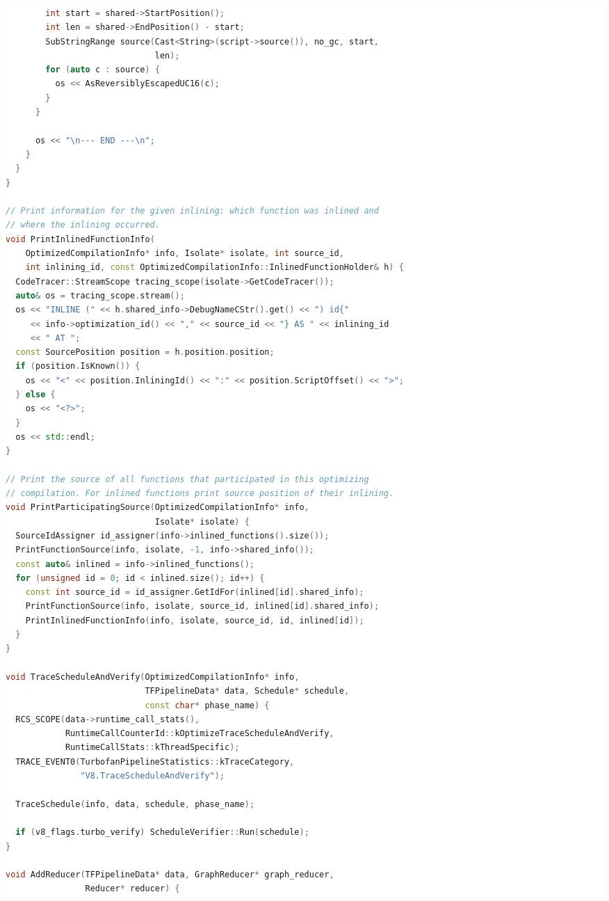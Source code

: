 ```cpp
        int start = shared->StartPosition();
        int len = shared->EndPosition() - start;
        SubStringRange source(Cast<String>(script->source()), no_gc, start,
                              len);
        for (auto c : source) {
          os << AsReversiblyEscapedUC16(c);
        }
      }

      os << "\n--- END ---\n";
    }
  }
}

// Print information for the given inlining: which function was inlined and
// where the inlining occurred.
void PrintInlinedFunctionInfo(
    OptimizedCompilationInfo* info, Isolate* isolate, int source_id,
    int inlining_id, const OptimizedCompilationInfo::InlinedFunctionHolder& h) {
  CodeTracer::StreamScope tracing_scope(isolate->GetCodeTracer());
  auto& os = tracing_scope.stream();
  os << "INLINE (" << h.shared_info->DebugNameCStr().get() << ") id{"
     << info->optimization_id() << "," << source_id << "} AS " << inlining_id
     << " AT ";
  const SourcePosition position = h.position.position;
  if (position.IsKnown()) {
    os << "<" << position.InliningId() << ":" << position.ScriptOffset() << ">";
  } else {
    os << "<?>";
  }
  os << std::endl;
}

// Print the source of all functions that participated in this optimizing
// compilation. For inlined functions print source position of their inlining.
void PrintParticipatingSource(OptimizedCompilationInfo* info,
                              Isolate* isolate) {
  SourceIdAssigner id_assigner(info->inlined_functions().size());
  PrintFunctionSource(info, isolate, -1, info->shared_info());
  const auto& inlined = info->inlined_functions();
  for (unsigned id = 0; id < inlined.size(); id++) {
    const int source_id = id_assigner.GetIdFor(inlined[id].shared_info);
    PrintFunctionSource(info, isolate, source_id, inlined[id].shared_info);
    PrintInlinedFunctionInfo(info, isolate, source_id, id, inlined[id]);
  }
}

void TraceScheduleAndVerify(OptimizedCompilationInfo* info,
                            TFPipelineData* data, Schedule* schedule,
                            const char* phase_name) {
  RCS_SCOPE(data->runtime_call_stats(),
            RuntimeCallCounterId::kOptimizeTraceScheduleAndVerify,
            RuntimeCallStats::kThreadSpecific);
  TRACE_EVENT0(TurbofanPipelineStatistics::kTraceCategory,
               "V8.TraceScheduleAndVerify");

  TraceSchedule(info, data, schedule, phase_name);

  if (v8_flags.turbo_verify) ScheduleVerifier::Run(schedule);
}

void AddReducer(TFPipelineData* data, GraphReducer* graph_reducer,
                Reducer* reducer) {
```